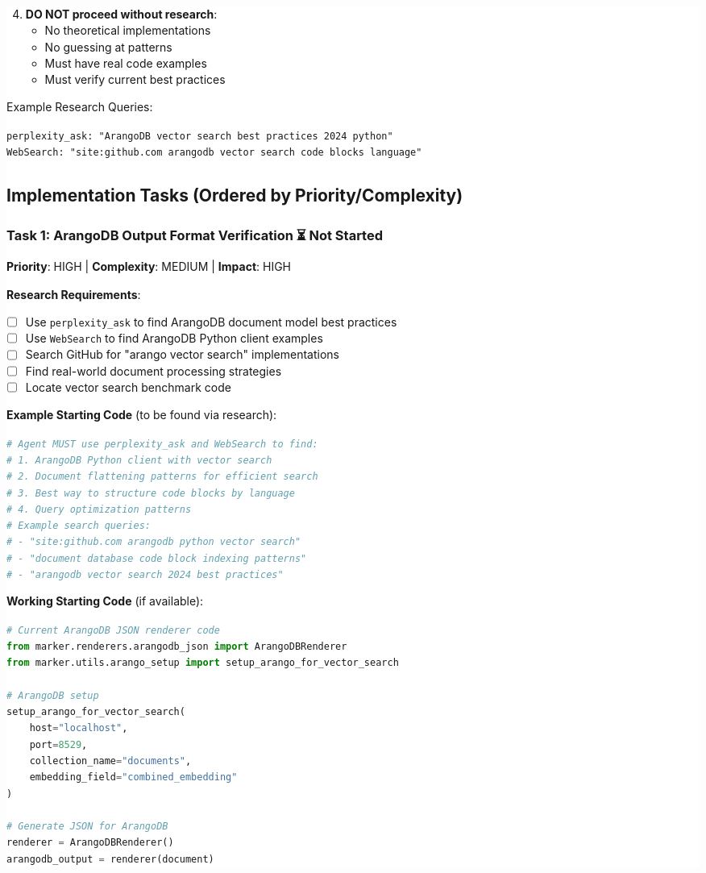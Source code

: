 4. **DO NOT proceed without research**:
   - No theoretical implementations
   - No guessing at patterns
   - Must have real code examples
   - Must verify current best practices

Example Research Queries:
```
perplexity_ask: "ArangoDB vector search best practices 2024 python"
WebSearch: "site:github.com arangodb vector search code blocks language"
```

## Implementation Tasks (Ordered by Priority/Complexity)

### Task 1: ArangoDB Output Format Verification ⏳ Not Started

**Priority**: HIGH | **Complexity**: MEDIUM | **Impact**: HIGH

**Research Requirements**:
- [ ] Use `perplexity_ask` to find ArangoDB document model best practices
- [ ] Use `WebSearch` to find ArangoDB Python client examples
- [ ] Search GitHub for "arango vector search" implementations
- [ ] Find real-world document processing strategies
- [ ] Locate vector search benchmark code

**Example Starting Code** (to be found via research):
```python
# Agent MUST use perplexity_ask and WebSearch to find:
# 1. ArangoDB Python client with vector search
# 2. Document flattening patterns for efficient search
# 3. Best way to structure code blocks by language
# 4. Query optimization patterns
# Example search queries:
# - "site:github.com arangodb python vector search" 
# - "document database code block indexing patterns"
# - "arangodb vector search 2024 best practices"
```

**Working Starting Code** (if available):
```python
# Current ArangoDB JSON renderer code
from marker.renderers.arangodb_json import ArangoDBRenderer
from marker.utils.arango_setup import setup_arango_for_vector_search

# ArangoDB setup
setup_arango_for_vector_search(
    host="localhost",
    port=8529,
    collection_name="documents",
    embedding_field="combined_embedding"
)

# Generate JSON for ArangoDB
renderer = ArangoDBRenderer()
arangodb_output = renderer(document)
```
